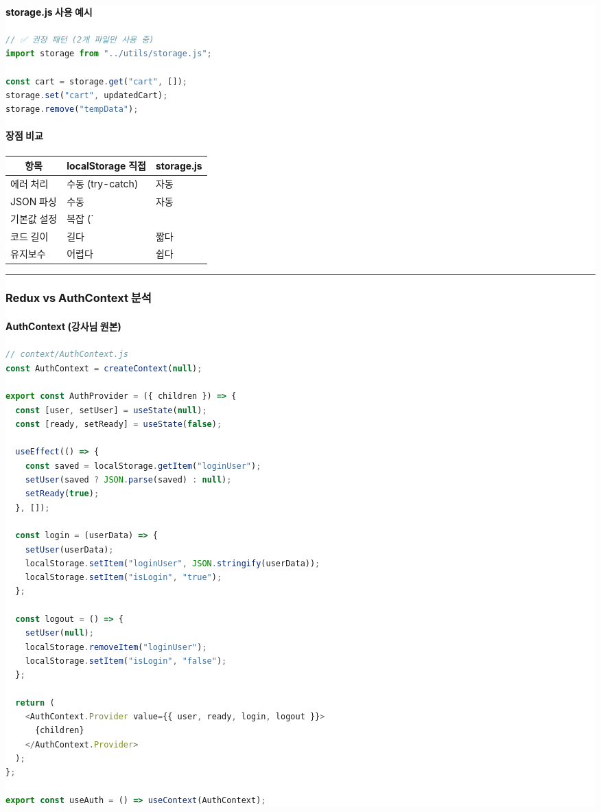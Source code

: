 #### storage.js 사용 예시
```javascript
// ✅ 권장 패턴 (2개 파일만 사용 중)
import storage from "../utils/storage.js";

const cart = storage.get("cart", []);
storage.set("cart", updatedCart);
storage.remove("tempData");
```

#### 장점 비교

| 항목 | localStorage 직접 | storage.js |
|------|-------------------|------------|
| 에러 처리 | 수동 (try-catch) | 자동 |
| JSON 파싱 | 수동 | 자동 |
| 기본값 설정 | 복잡 (`|| "[]"`) | 간단 (파라미터) |
| 코드 길이 | 길다 | 짧다 |
| 유지보수 | 어렵다 | 쉽다 |

---

### Redux vs AuthContext 분석

#### AuthContext (강사님 원본)
```javascript
// context/AuthContext.js
const AuthContext = createContext(null);

export const AuthProvider = ({ children }) => {
  const [user, setUser] = useState(null);
  const [ready, setReady] = useState(false);

  useEffect(() => {
    const saved = localStorage.getItem("loginUser");
    setUser(saved ? JSON.parse(saved) : null);
    setReady(true);
  }, []);

  const login = (userData) => {
    setUser(userData);
    localStorage.setItem("loginUser", JSON.stringify(userData));
    localStorage.setItem("isLogin", "true");
  };

  const logout = () => {
    setUser(null);
    localStorage.removeItem("loginUser");
    localStorage.setItem("isLogin", "false");
  };

  return (
    <AuthContext.Provider value={{ user, ready, login, logout }}>
      {children}
    </AuthContext.Provider>
  );
};

export const useAuth = () => useContext(AuthContext);
```
